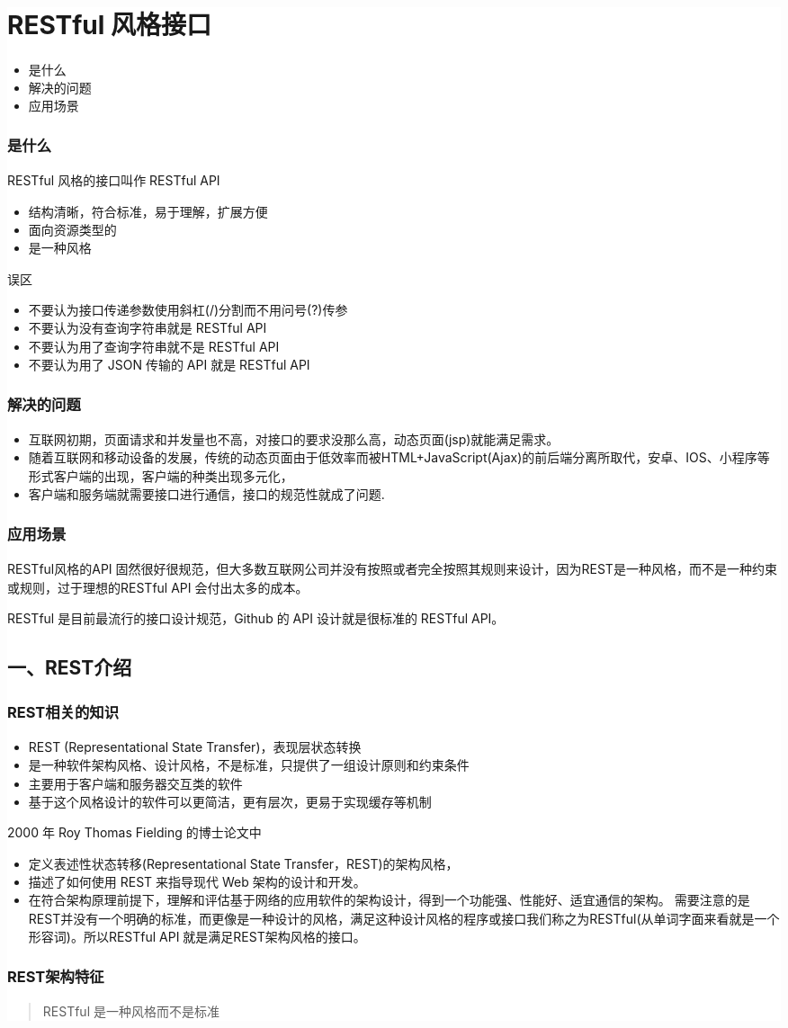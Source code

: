 # RESTful 风格接口

- 是什么
- 解决的问题
- 应用场景

### 是什么

RESTful 风格的接口叫作 RESTful API

- 结构清晰，符合标准，易于理解，扩展方便
- 面向资源类型的
- 是一种风格

误区

- 不要认为接口传递参数使用斜杠(/)分割而不用问号(?)传参
- 不要认为没有查询字符串就是 RESTful API
- 不要认为用了查询字符串就不是 RESTful API
- 不要认为用了 JSON 传输的 API 就是 RESTful API

### 解决的问题

- 互联网初期，页面请求和并发量也不高，对接口的要求没那么高，动态页面(jsp)就能满足需求。
- 随着互联网和移动设备的发展，传统的动态页面由于低效率而被HTML+JavaScript(Ajax)的前后端分离所取代，安卓、IOS、小程序等形式客户端的出现，客户端的种类出现多元化，
- 客户端和服务端就需要接口进行通信，接口的规范性就成了问题.

### 应用场景

RESTful风格的API 固然很好很规范，但大多数互联网公司并没有按照或者完全按照其规则来设计，因为REST是一种风格，而不是一种约束或规则，过于理想的RESTful API 会付出太多的成本。

RESTful 是目前最流行的接口设计规范，Github 的 API 设计就是很标准的 RESTful API。

## 一、REST介绍

### REST相关的知识

- REST (Representational State Transfer)，表现层状态转换
- 是一种软件架构风格、设计风格，不是标准，只提供了一组设计原则和约束条件
- 主要用于客户端和服务器交互类的软件
- 基于这个风格设计的软件可以更简洁，更有层次，更易于实现缓存等机制

2000 年 Roy Thomas Fielding 的博士论文中

- 定义表述性状态转移(Representational State Transfer，REST)的架构风格，
- 描述了如何使用 REST 来指导现代 Web 架构的设计和开发。
- 在符合架构原理前提下，理解和评估基于网络的应用软件的架构设计，得到一个功能强、性能好、适宜通信的架构。
需要注意的是REST并没有一个明确的标准，而更像是一种设计的风格，满足这种设计风格的程序或接口我们称之为RESTful(从单词字面来看就是一个形容词)。所以RESTful API 就是满足REST架构风格的接口。

### REST架构特征

>RESTful 是一种风格而不是标准
